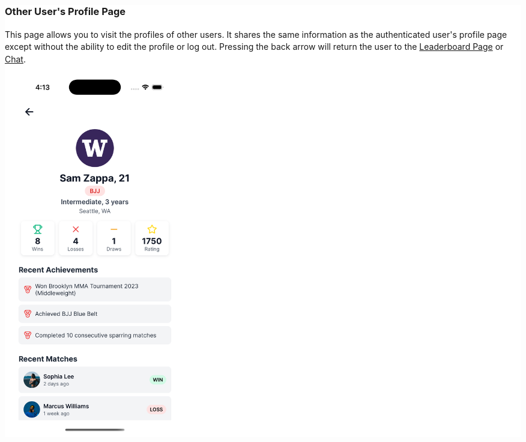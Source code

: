### Other User's Profile Page

This page allows you to visit the profiles of other users. It shares the same information as the authenticated user's profile page except without the ability to edit the profile or log out. Pressing the back arrow will return the user to the [Leaderboard Page](#leaderboard-page) or [Chat](chats-page).

<img src="/documentation/Pictures/Other_Profile.png" alt="Other Profile" width="300" height="600"/>
